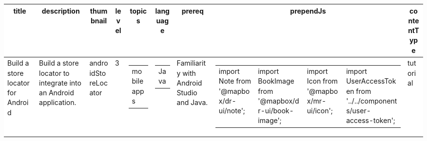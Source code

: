 


      
  <div id="readme" class="Box-body readme blob instapaper_body js-code-block-container">
    <article class="markdown-body entry-content p-3 p-md-6" itemprop="text"><table data-table-type="yaml-metadata">
  <thead>
  <tr>
  <th>title</th>
  <th>description</th>
  <th>thumbnail</th>
  <th>level</th>
  <th>topics</th>
  <th>language</th>
  <th>prereq</th>
  <th>prependJs</th>
  <th>contentType</th>
  </tr>
  </thead>
  <tbody>
  <tr>
  <td><div>Build a store locator for Android</div></td>
  <td><div>Build a store locator to integrate into an Android application.</div></td>
  <td><div>androidStoreLocator</div></td>
  <td><div>3</div></td>
  <td><div><table>
  <tbody>
  <tr>
  <td><div>mobile apps</div></td>
  </tr>
  </tbody>
</table>
</div></td>
  <td><div><table>
  <tbody>
  <tr>
  <td><div>Java</div></td>
  </tr>
  </tbody>
</table>
</div></td>
  <td><div>Familiarity with Android Studio and Java.</div></td>
  <td><div><table>
  <tbody>
  <tr>
  <td><div>import Note from '@mapbox/dr-ui/note';</div></td>
  <td><div>import BookImage from '@mapbox/dr-ui/book-image';</div></td>
  <td><div>import Icon from '@mapbox/mr-ui/icon';</div></td>
  <td><div>import UserAccessToken from '../../components/user-access-token';</div></td>
  </tr>
  </tbody>
</table>
</div></td>
  <td><div>tutorial</div></td>
  </tr>
  </tbody>
</table>
